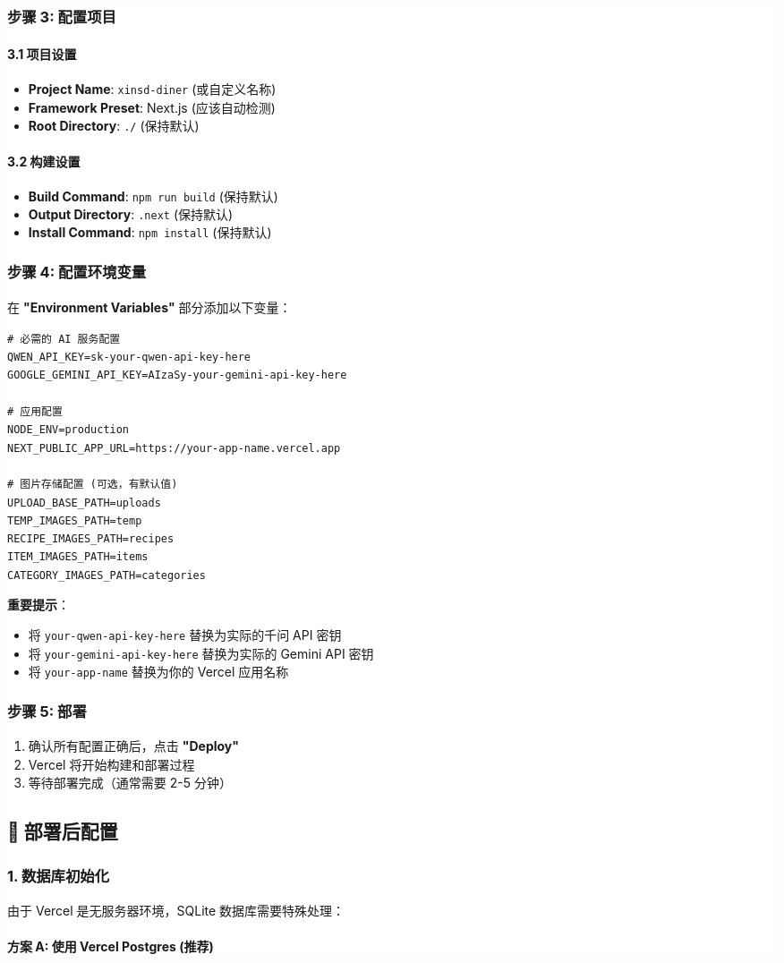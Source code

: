 ### 步骤 3: 配置项目

#### 3.1 项目设置
- **Project Name**: `xinsd-diner` (或自定义名称)
- **Framework Preset**: Next.js (应该自动检测)
- **Root Directory**: `./` (保持默认)

#### 3.2 构建设置
- **Build Command**: `npm run build` (保持默认)
- **Output Directory**: `.next` (保持默认)
- **Install Command**: `npm install` (保持默认)

### 步骤 4: 配置环境变量

在 **"Environment Variables"** 部分添加以下变量：

```env
# 必需的 AI 服务配置
QWEN_API_KEY=sk-your-qwen-api-key-here
GOOGLE_GEMINI_API_KEY=AIzaSy-your-gemini-api-key-here

# 应用配置
NODE_ENV=production
NEXT_PUBLIC_APP_URL=https://your-app-name.vercel.app

# 图片存储配置 (可选，有默认值)
UPLOAD_BASE_PATH=uploads
TEMP_IMAGES_PATH=temp
RECIPE_IMAGES_PATH=recipes
ITEM_IMAGES_PATH=items
CATEGORY_IMAGES_PATH=categories
```

**重要提示**：
- 将 `your-qwen-api-key-here` 替换为实际的千问 API 密钥
- 将 `your-gemini-api-key-here` 替换为实际的 Gemini API 密钥
- 将 `your-app-name` 替换为你的 Vercel 应用名称

### 步骤 5: 部署

1. 确认所有配置正确后，点击 **"Deploy"**
2. Vercel 将开始构建和部署过程
3. 等待部署完成（通常需要 2-5 分钟）

## 🔧 部署后配置

### 1. 数据库初始化

由于 Vercel 是无服务器环境，SQLite 数据库需要特殊处理：

#### 方案 A: 使用 Vercel Postgres (推荐)
